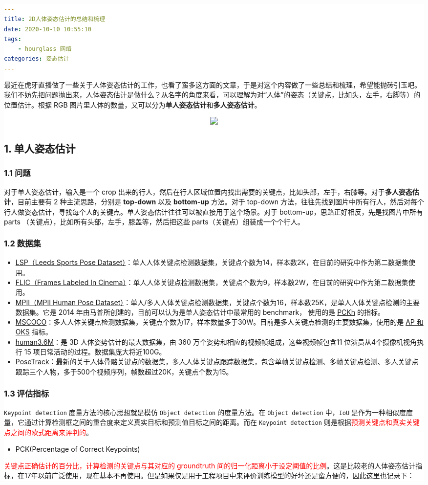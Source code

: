 ```yaml
---
title: 2D人体姿态估计的总结和梳理
date: 2020-10-10 10:55:10
tags:
    - hourglass 网络
categories: 姿态估计
---
```


最近在虎牙直播做了一些关于人体姿态估计的工作，也看了蛮多这方面的文章，于是对这个内容做了一些总结和梳理，希望能抛砖引玉吧。我们不妨先把问题抛出来，人体姿态估计是做什么？从名字的角度来看，可以理解为对“人体”的姿态（关键点，比如头，左手，右脚等）的位置估计。根据 RGB 图片里人体的数量，又可以分为<strong>单人姿态估计</strong>和<strong>多人姿态估计</strong>。

<p align="center">
    <img width="100%" src="https://cdn.jsdelivr.net/gh/YunYang1994/blogimgs/2D人体姿态估计的总结和梳理-20210509001617.jpg">
</p>



## 1. 单人姿态估计
### 1.1 问题
对于单人姿态估计，输入是一个 crop 出来的行人，然后在行人区域位置内找出需要的关键点，比如头部，左手，右膝等。对于<strong>多人姿态估计</strong>，目前主要有 2 种主流思路，分别是 <strong>top-down</strong> 以及 <strong>bottom-up</strong> 方法。对于 top-down 方法，往往先找到图片中所有行人，然后对每个行人做姿态估计，寻找每个人的关键点。单人姿态估计往往可以被直接用于这个场景。对于 bottom-up，思路正好相反，先是找图片中所有 parts （关键点），比如所有头部，左手，膝盖等，然后把这些 parts（关键点）组装成一个个行人。

### 1.2 数据集

- [LSP（Leeds Sports Pose Dataset）](https://sam.johnson.io/research/lsp.html)：单人人体关键点检测数据集，关键点个数为14，样本数2K，在目前的研究中作为第二数据集使用。
- [FLIC（Frames Labeled In Cinema）](https://bensapp.github.io/flic-dataset.html)：单人人体关键点检测数据集，关键点个数为9，样本数2W，在目前的研究中作为第二数据集使用。
- [MPII（MPII Human Pose Dataset）](http://human-pose.mpi-inf.mpg.de)：单人/多人人体关键点检测数据集，关键点个数为16，样本数25K，是单人人体关键点检测的主要数据集。它是 2014 年由马普所创建的，目前可以认为是单人姿态估计中最常用的 benchmark， 使用的是 [PCKh](http://human-pose.mpi-inf.mpg.de/#results) 的指标。
- [MSCOCO](https://cocodataset.org/#home)：多人人体关键点检测数据集，关键点个数为17，样本数量多于30W。目前是多人关键点检测的主要数据集，使用的是 [AP 和 OKS](https://cocodataset.org/#keypoints-eval) 指标。
- [human3.6M](http://vision.imar.ro/human3.6m/description.php)：是 3D 人体姿势估计的最大数据集，由 360 万个姿势和相应的视频帧组成，这些视频帧包含11 位演员从4个摄像机视角执行 15 项日常活动的过程。数据集庞大将近100G。
- [PoseTrack](https://posetrack.net)：最新的关于人体骨骼关键点的数据集，多人人体关键点跟踪数据集，包含单帧关键点检测、多帧关键点检测、多人关键点跟踪三个人物，多于500个视频序列，帧数超过20K，关键点个数为15。

### 1.3 评估指标
`Keypoint detection` 度量方法的核心思想就是模仿 `Object detection` 的度量方法。在 `Object detection` 中，`IoU` 是作为一种相似度度量，它通过计算检测框之间的重合度来定义真实目标和预测值目标之间的距离。而在 `Keypoint detection` 则是根据<font color=Red>预测关键点和真实关键点之间的欧式距离来评判的</font>。

- PCK(Percentage of Correct Keypoints)

<font color=Red>关键点正确估计的百分比，计算检测的关键点与其对应的 groundtruth 间的归一化距离小于设定阈值的比例</font>。这是比较老的人体姿态估计指标，在17年以前广泛使用，现在基本不再使用。但是如果仅是用于工程项目中来评价训练模型的好坏还是蛮方便的，因此这里也记录下：
